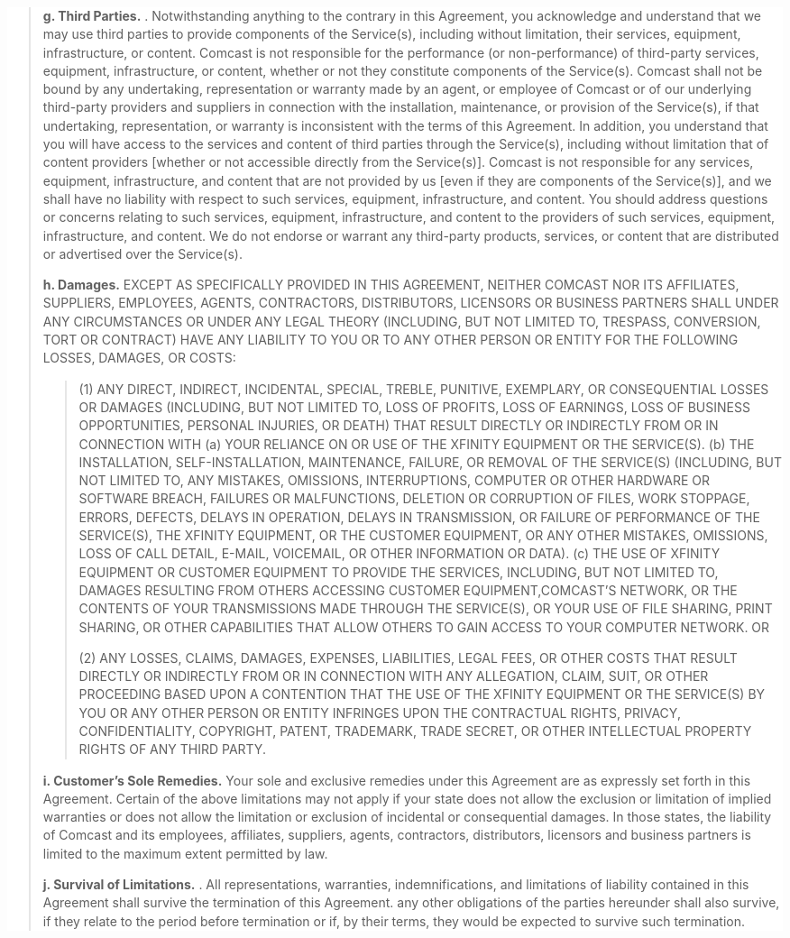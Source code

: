 > **g. Third Parties.** . Notwithstanding anything to the contrary in this Agreement, you acknowledge and understand that we may use third parties to provide components of the Service(s), including without limitation, their services, equipment, infrastructure, or content. Comcast is not responsible for the performance (or non-performance) of third-party services, equipment, infrastructure, or content, whether or not they constitute components of the Service(s). Comcast shall not be bound by any undertaking, representation or warranty made by an agent, or employee of Comcast or of our underlying third-party providers and suppliers in connection with the installation, maintenance, or provision of the Service(s), if that undertaking, representation, or warranty is inconsistent with the terms of this Agreement. In addition, you understand that you will have access to the services and content of third parties through the Service(s), including without limitation that of content providers \[whether or not accessible directly from the Service(s)\]. Comcast is not responsible for any services, equipment, infrastructure, and content that are not provided by us \[even if they are components of the Service(s)\], and we shall have no liability with respect to such services, equipment, infrastructure, and content. You should address questions or concerns relating to such services, equipment, infrastructure, and content to the providers of such services, equipment, infrastructure, and content. We do not endorse or warrant any third-party products, services, or content that are distributed or advertised over the Service(s).
> 
> **h. Damages.** EXCEPT AS SPECIFICALLY PROVIDED IN THIS AGREEMENT, NEITHER COMCAST NOR ITS AFFILIATES, SUPPLIERS, EMPLOYEES, AGENTS, CONTRACTORS, DISTRIBUTORS, LICENSORS OR BUSINESS PARTNERS SHALL UNDER ANY CIRCUMSTANCES OR UNDER ANY LEGAL THEORY (INCLUDING, BUT NOT LIMITED TO, TRESPASS, CONVERSION, TORT OR CONTRACT) HAVE ANY LIABILITY TO YOU OR TO ANY OTHER PERSON OR ENTITY FOR THE FOLLOWING LOSSES, DAMAGES, OR COSTS:
> 
> > (1) ANY DIRECT, INDIRECT, INCIDENTAL, SPECIAL, TREBLE, PUNITIVE, EXEMPLARY, OR CONSEQUENTIAL LOSSES OR DAMAGES (INCLUDING, BUT NOT LIMITED TO, LOSS OF PROFITS, LOSS OF EARNINGS, LOSS OF BUSINESS OPPORTUNITIES, PERSONAL INJURIES, OR DEATH) THAT RESULT DIRECTLY OR INDIRECTLY FROM OR IN CONNECTION WITH (a) YOUR RELIANCE ON OR USE OF THE XFINITY EQUIPMENT OR THE SERVICE(S). (b) THE INSTALLATION, SELF-INSTALLATION, MAINTENANCE, FAILURE, OR REMOVAL OF THE SERVICE(S) (INCLUDING, BUT NOT LIMITED TO, ANY MISTAKES, OMISSIONS, INTERRUPTIONS, COMPUTER OR OTHER HARDWARE OR SOFTWARE BREACH, FAILURES OR MALFUNCTIONS, DELETION OR CORRUPTION OF FILES, WORK STOPPAGE, ERRORS, DEFECTS, DELAYS IN OPERATION, DELAYS IN TRANSMISSION, OR FAILURE OF PERFORMANCE OF THE SERVICE(S), THE XFINITY EQUIPMENT, OR THE CUSTOMER EQUIPMENT, OR ANY OTHER MISTAKES, OMISSIONS, LOSS OF CALL DETAIL, E-MAIL, VOICEMAIL, OR OTHER INFORMATION OR DATA). (c) THE USE OF XFINITY EQUIPMENT OR CUSTOMER EQUIPMENT TO PROVIDE THE SERVICES, INCLUDING, BUT NOT LIMITED TO, DAMAGES RESULTING FROM OTHERS ACCESSING CUSTOMER EQUIPMENT,COMCAST’S NETWORK, OR THE CONTENTS OF YOUR TRANSMISSIONS MADE THROUGH THE SERVICE(S), OR YOUR USE OF FILE SHARING, PRINT SHARING, OR OTHER CAPABILITIES THAT ALLOW OTHERS TO GAIN ACCESS TO YOUR COMPUTER NETWORK. OR
> > 
> > (2) ANY LOSSES, CLAIMS, DAMAGES, EXPENSES, LIABILITIES, LEGAL FEES, OR OTHER COSTS THAT RESULT DIRECTLY OR INDIRECTLY FROM OR IN CONNECTION WITH ANY ALLEGATION, CLAIM, SUIT, OR OTHER PROCEEDING BASED UPON A CONTENTION THAT THE USE OF THE XFINITY EQUIPMENT OR THE SERVICE(S) BY YOU OR ANY OTHER PERSON OR ENTITY INFRINGES UPON THE CONTRACTUAL RIGHTS, PRIVACY, CONFIDENTIALITY, COPYRIGHT, PATENT, TRADEMARK, TRADE SECRET, OR OTHER INTELLECTUAL PROPERTY RIGHTS OF ANY THIRD PARTY.
> 
> **i. Customer’s Sole Remedies.** Your sole and exclusive remedies under this Agreement are as expressly set forth in this Agreement. Certain of the above limitations may not apply if your state does not allow the exclusion or limitation of implied warranties or does not allow the limitation or exclusion of incidental or consequential damages. In those states, the liability of Comcast and its employees, affiliates, suppliers, agents, contractors, distributors, licensors and business partners is limited to the maximum extent permitted by law.
> 
> **j. Survival of Limitations.** . All representations, warranties, indemnifications, and limitations of liability contained in this Agreement shall survive the termination of this Agreement. any other obligations of the parties hereunder shall also survive, if they relate to the period before termination or if, by their terms, they would be expected to survive such termination.
